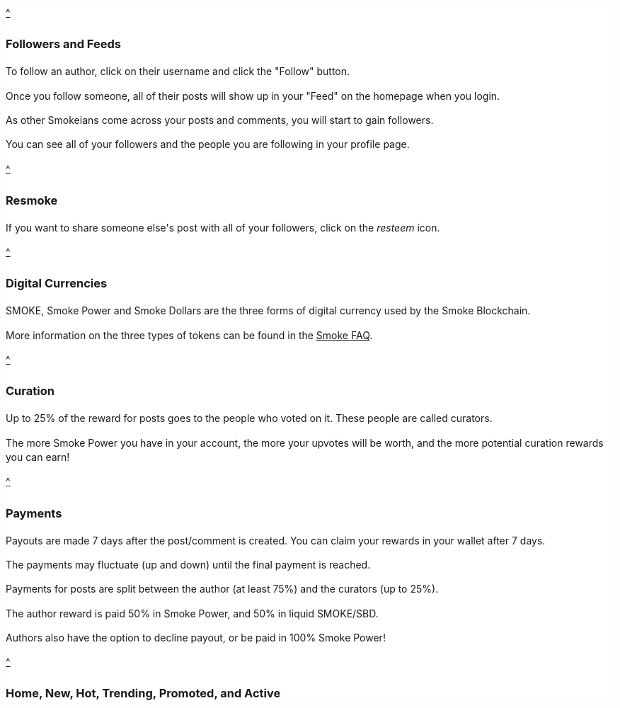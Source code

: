 <a href="/welcome#Table_of_Contents">^</a>
<a class="anchor" name="Followers_and_Feeds"></a>
### Followers and Feeds

To follow an author, click on their username and click the "Follow" button.

Once you follow someone, all of their posts will show up in your "Feed" on the homepage when you login.

As other Smokeians come across your posts and comments, you will start to gain followers.

You can see all of your followers and the people you are following in your profile page.

<a href="/welcome#Table_of_Contents">^</a>
<a class="anchor" name="Resmoke"></a>
### Resmoke

If you want to share someone else's post with all of your followers, click on the <Icon name="reblog" /> *resteem* icon.

<a href="/welcome#Table_of_Contents">^</a>
<a class="anchor" name="Digital_Currencies"></a>
### Digital Currencies

SMOKE, Smoke Power and Smoke Dollars are the three forms of digital currency used by the Smoke Blockchain.

More information on the three types of tokens can be found in the [Smoke FAQ](https://smoke.io/faq.html).

<a href="/welcome#Table_of_Contents">^</a>
<a class="anchor" name="Curation"></a>
### Curation

Up to 25% of the reward for posts goes to the people who voted on it. These people are called curators.

The more Smoke Power you have in your account, the more your upvotes will be worth, and the more potential curation rewards you can earn!

<a href="/welcome#Table_of_Contents">^</a>
<a class="anchor" name="Payments"></a>
### Payments

Payouts are made 7 days after the post/comment is created. You can claim your rewards in your wallet after 7 days.

The payments may fluctuate (up and down) until the final payment is reached.

Payments for posts are split between the author (at least 75%) and the curators (up to 25%).

The author reward is paid 50% in Smoke Power, and 50% in liquid SMOKE/SBD.

Authors also have the option to decline payout, or be paid in 100% Smoke Power!

<a href="/welcome#Table_of_Contents">^</a>
<a class="anchor" name="Home,_New,_Hot,_Trending,_Promoted,_and_Active"></a>
### Home, New, Hot, Trending, Promoted, and Active
